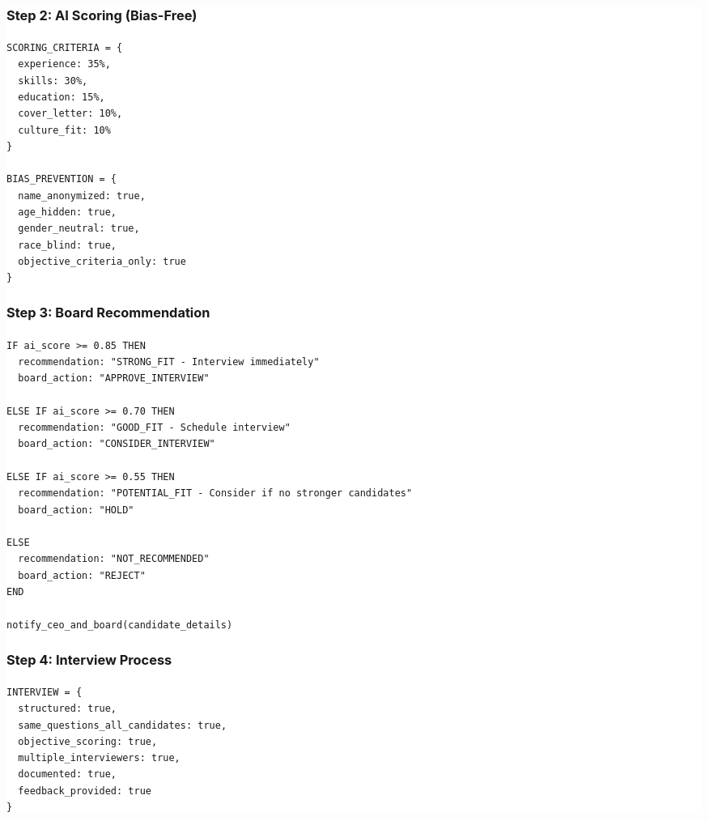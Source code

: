 
### **Step 2: AI Scoring (Bias-Free)**
```
SCORING_CRITERIA = {
  experience: 35%,
  skills: 30%,
  education: 15%,
  cover_letter: 10%,
  culture_fit: 10%
}

BIAS_PREVENTION = {
  name_anonymized: true,
  age_hidden: true,
  gender_neutral: true,
  race_blind: true,
  objective_criteria_only: true
}
```

### **Step 3: Board Recommendation**
```
IF ai_score >= 0.85 THEN
  recommendation: "STRONG_FIT - Interview immediately"
  board_action: "APPROVE_INTERVIEW"
  
ELSE IF ai_score >= 0.70 THEN
  recommendation: "GOOD_FIT - Schedule interview"
  board_action: "CONSIDER_INTERVIEW"
  
ELSE IF ai_score >= 0.55 THEN
  recommendation: "POTENTIAL_FIT - Consider if no stronger candidates"
  board_action: "HOLD"
  
ELSE
  recommendation: "NOT_RECOMMENDED"
  board_action: "REJECT"
END

notify_ceo_and_board(candidate_details)
```

### **Step 4: Interview Process**
```
INTERVIEW = {
  structured: true,
  same_questions_all_candidates: true,
  objective_scoring: true,
  multiple_interviewers: true,
  documented: true,
  feedback_provided: true
}
```
